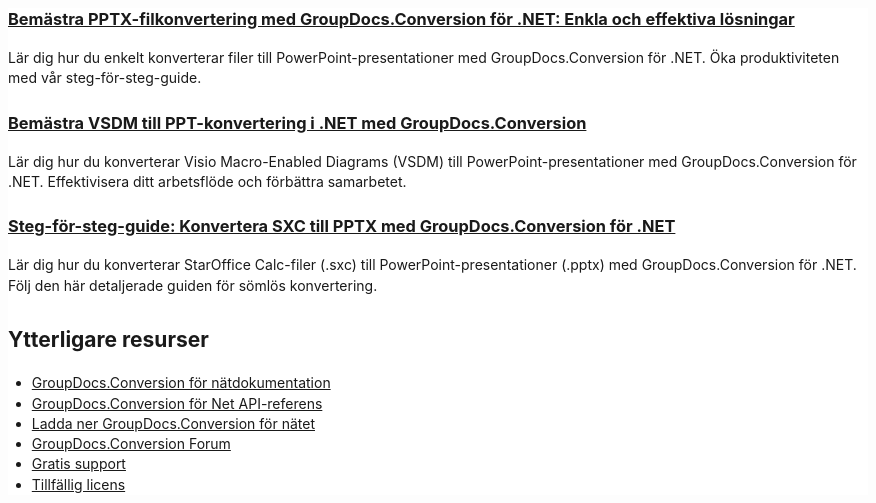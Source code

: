 ### [Bemästra PPTX-filkonvertering med GroupDocs.Conversion för .NET: Enkla och effektiva lösningar](./master-file-conversion-groupdocs-pptx/)
Lär dig hur du enkelt konverterar filer till PowerPoint-presentationer med GroupDocs.Conversion för .NET. Öka produktiviteten med vår steg-för-steg-guide.

### [Bemästra VSDM till PPT-konvertering i .NET med GroupDocs.Conversion](./master-vsmd-to-ppt-conversion-dotnet/)
Lär dig hur du konverterar Visio Macro-Enabled Diagrams (VSDM) till PowerPoint-presentationer med GroupDocs.Conversion för .NET. Effektivisera ditt arbetsflöde och förbättra samarbetet.

### [Steg-för-steg-guide: Konvertera SXC till PPTX med GroupDocs.Conversion för .NET](./convert-sxc-to-pptx-groupdocs-net/)
Lär dig hur du konverterar StarOffice Calc-filer (.sxc) till PowerPoint-presentationer (.pptx) med GroupDocs.Conversion för .NET. Följ den här detaljerade guiden för sömlös konvertering.

## Ytterligare resurser

- [GroupDocs.Conversion för nätdokumentation](https://docs.groupdocs.com/conversion/net/)
- [GroupDocs.Conversion för Net API-referens](https://reference.groupdocs.com/conversion/net/)
- [Ladda ner GroupDocs.Conversion för nätet](https://releases.groupdocs.com/conversion/net/)
- [GroupDocs.Conversion Forum](https://forum.groupdocs.com/c/conversion)
- [Gratis support](https://forum.groupdocs.com/)
- [Tillfällig licens](https://purchase.groupdocs.com/temporary-license/)